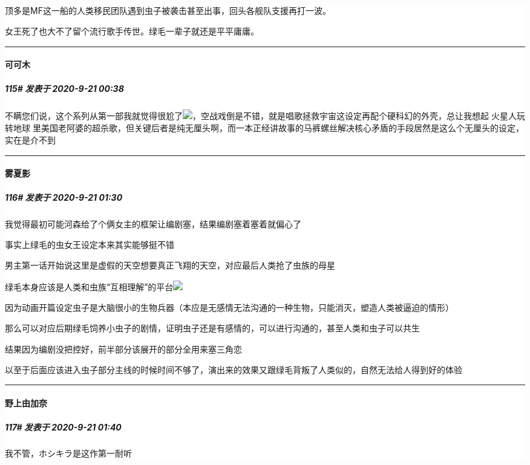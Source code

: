 顶多是MF这一船的人类移民团队遇到虫子被袭击甚至出事，回头各舰队支援再打一波。

女王死了也大不了留个流行歌手传世。绿毛一辈子就还是平平庸庸。







*****

####  可可木  
##### 115#       发表于 2020-9-21 00:38




不瞒您们说，这个系列从第一部我就觉得很尬了<img src="https://static.saraba1st.com/image/smiley/face2017/067.png" referrerpolicy="no-referrer">，空战戏倒是不错，就是唱歌拯救宇宙这设定再配个硬科幻的外壳，总让我想起 火星人玩转地球 里美国老阿婆的超杀歌，但关键后者是纯无厘头啊，而一本正经讲故事的马裤螺丝解决核心矛盾的手段居然是这么个无厘头的设定，实在是介不到







*****

####  雾夏影  
##### 116#       发表于 2020-9-21 01:30




我觉得最初可能河森给了个俩女主的框架让编剧塞，结果编剧塞着塞着就偏心了

事实上绿毛的虫女王设定本来其实能够挺不错

男主第一话开始说这里是虚假的天空想要真正飞翔的天空，对应最后人类抢了虫族的母星

绿毛本身应该是人类和虫族“互相理解”的平台<img src="https://static.saraba1st.com/image/smiley/face2017/037.png" referrerpolicy="no-referrer">

因为动画开篇设定虫子是大脑很小的生物兵器（本应是无感情无法沟通的一种生物，只能消灭，塑造人类被逼迫的情形）

那么可以对应后期绿毛饲养小虫子的剧情，证明虫子还是有感情的，可以进行沟通的，甚至人类和虫子可以共生

结果因为编剧没把控好，前半部分该展开的部分全用来塞三角恋

以至于后面应该进入虫子部分主线的时候时间不够了，演出来的效果又跟绿毛背叛了人类似的，自然无法给人得到好的体验







*****

####  野上由加奈  
##### 117#       发表于 2020-9-21 01:40




我不管，ホシキラ是这作第一耐听


